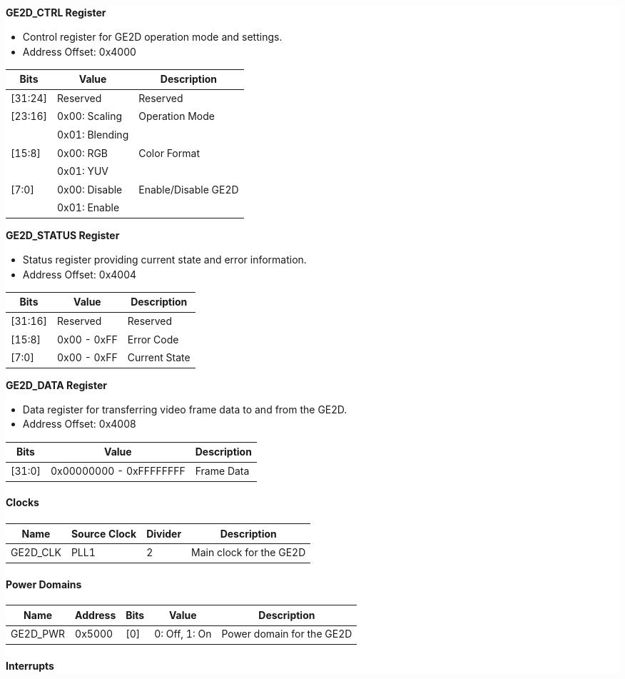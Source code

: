 **GE2D_CTRL Register**
- Control register for GE2D operation mode and settings.
- Address Offset: 0x4000

| Bits   | Value                  | Description |
|--------|------------------------|-------------|
| [31:24]| Reserved               | Reserved |
| [23:16]| 0x00: Scaling          | Operation Mode |
|        | 0x01: Blending         |             |
| [15:8] | 0x00: RGB              | Color Format |
|        | 0x01: YUV              |             |
| [7:0]  | 0x00: Disable          | Enable/Disable GE2D |
|        | 0x01: Enable           |             |

**GE2D_STATUS Register**
- Status register providing current state and error information.
- Address Offset: 0x4004

| Bits   | Value                  | Description |
|--------|------------------------|-------------|
| [31:16]| Reserved               | Reserved |
| [15:8] | 0x00 - 0xFF            | Error Code |
| [7:0]  | 0x00 - 0xFF            | Current State |

**GE2D_DATA Register**
- Data register for transferring video frame data to and from the GE2D.
- Address Offset: 0x4008

| Bits   | Value                  | Description |
|--------|------------------------|-------------|
| [31:0] | 0x00000000 - 0xFFFFFFFF| Frame Data |

#### Clocks

| Name         | Source Clock | Divider | Description |
|--------------|--------------|---------|-------------|
| GE2D_CLK     | PLL1         | 2       | Main clock for the GE2D |

#### Power Domains

| Name         | Address | Bits | Value | Description |
|--------------|---------|------|-------|-------------|
| GE2D_PWR     | 0x5000  | [0]  | 0: Off, 1: On | Power domain for the GE2D |

#### Interrupts
